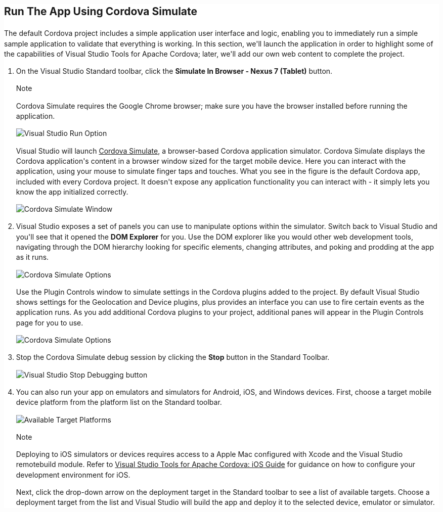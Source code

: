 ## <a id="run"></a>Run The App Using Cordova Simulate

The default Cordova project includes a simple application user interface and logic, enabling you to immediately run a simple sample application to validate that everything is working. In this section, we'll launch the application in order to highlight some of the capabilities of Visual Studio Tools for Apache Cordova; later, we'll add our own web content to complete the project.

1.	On the Visual Studio Standard toolbar, click the **Simulate In Browser - Nexus 7 (Tablet)** button.

	> [!NOTE]
	> Cordova Simulate requires the Google Chrome browser; make sure you have the browser installed before running the application.

	![Visual Studio Run Option](media/vs-taco-2017-first-app/figure-06.png)

	Visual Studio will launch [Cordova Simulate](simulate-in-browser.md), a browser-based Cordova application simulator. Cordova Simulate displays the Cordova application's content in a browser window sized for the target mobile device. Here you can interact with the application, using your mouse to simulate finger taps and touches. What you see in the figure is the default Cordova app, included with every Cordova project. It doesn't expose any application functionality you can interact with - it simply lets you know the app initialized correctly.

	![Cordova Simulate Window](media/vs-taco-2017-first-app/figure-07.png)

2.	Visual Studio exposes a set of panels you can use to manipulate options within the simulator. Switch back to Visual Studio and you'll see that it opened the **DOM Explorer** for you. Use the DOM explorer like you would other web development tools, navigating through the DOM hierarchy looking for specific elements, changing attributes, and poking and prodding at the app as it runs.

	![Cordova Simulate Options](media/vs-taco-2017-first-app/figure-08.png)

	Use the Plugin Controls window to simulate settings in the Cordova plugins added to the project. By default Visual Studio shows settings for the Geolocation and Device plugins, plus provides an interface you can use to fire certain events as the application runs. As you add additional Cordova plugins to your project, additional panes will appear in the Plugin Controls page for you to use.

	![Cordova Simulate Options](media/vs-taco-2017-first-app/figure-09.png)

3. Stop the Cordova Simulate debug session by clicking the **Stop** button in the Standard Toolbar.

	![Visual Studio Stop Debugging button](media/vs-taco-2017-first-app/figure-10.png)

4.	You can also run your app on emulators and simulators for Android, iOS, and Windows devices.  First, choose a target mobile device platform from the platform list on the Standard toolbar.

	![Available Target Platforms](media/vs-taco-2017-first-app/figure-11.png)

	> [!NOTE]
	> Deploying to iOS simulators or devices requires access to a Apple Mac configured with Xcode and the Visual Studio remotebuild module. Refer to [Visual Studio Tools for Apache Cordova: iOS Guide](ios-guide.md) for guidance on how to configure your development environment for iOS.

	Next, click the drop-down arrow on the deployment target in the Standard toolbar to see a list of available targets. Choose a deployment target from the list and Visual Studio will build the app and deploy it to the selected device, emulator or simulator.
